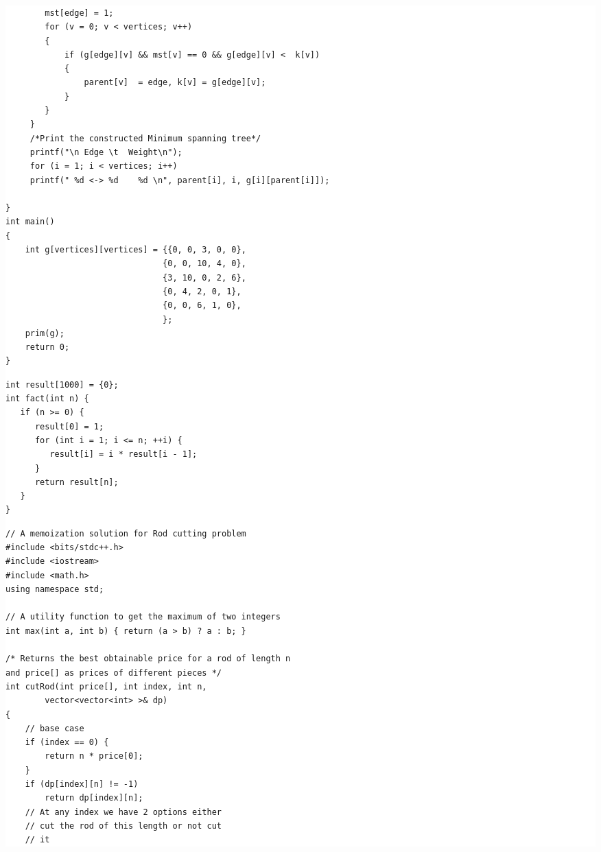 ```
        mst[edge] = 1;    
        for (v = 0; v < vertices; v++)    
        {  
            if (g[edge][v] && mst[v] == 0 && g[edge][v] <  k[v])    
            {  
                parent[v]  = edge, k[v] = g[edge][v];    
            }  
        }  
     }    
     /*Print the constructed Minimum spanning tree*/  
     printf("\n Edge \t  Weight\n");  
     for (i = 1; i < vertices; i++)    
     printf(" %d <-> %d    %d \n", parent[i], i, g[i][parent[i]]);    
      
}    
int main()    
{    
    int g[vertices][vertices] = {{0, 0, 3, 0, 0},    
                                {0, 0, 10, 4, 0},    
                                {3, 10, 0, 2, 6},    
                                {0, 4, 2, 0, 1},    
                                {0, 0, 6, 1, 0},    
                                };   
    prim(g);    
    return 0;  
}  

```
```
int result[1000] = {0};
int fact(int n) {
   if (n >= 0) {
      result[0] = 1;
      for (int i = 1; i <= n; ++i) {
         result[i] = i * result[i - 1];
      }
      return result[n];
   }
}
```
```
// A memoization solution for Rod cutting problem
#include <bits/stdc++.h>
#include <iostream>
#include <math.h>
using namespace std;

// A utility function to get the maximum of two integers
int max(int a, int b) { return (a > b) ? a : b; }

/* Returns the best obtainable price for a rod of length n
and price[] as prices of different pieces */
int cutRod(int price[], int index, int n,
		vector<vector<int> >& dp)
{
	// base case
	if (index == 0) {
		return n * price[0];
	}
	if (dp[index][n] != -1)
		return dp[index][n];
	// At any index we have 2 options either
	// cut the rod of this length or not cut
	// it
```
